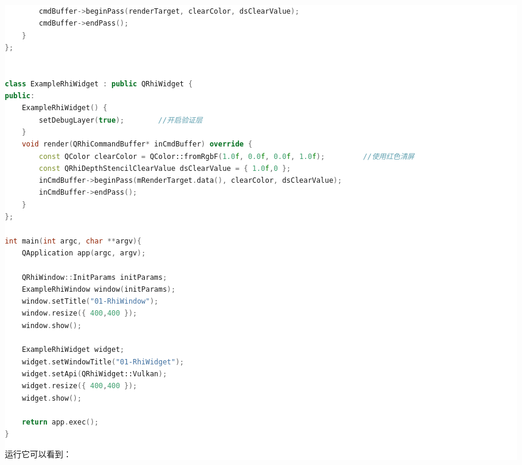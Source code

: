 ``` c++
		cmdBuffer->beginPass(renderTarget, clearColor, dsClearValue);
		cmdBuffer->endPass();
	}
};


class ExampleRhiWidget : public QRhiWidget {
public:
	ExampleRhiWidget() {
		setDebugLayer(true);		//开启验证层
	}
	void render(QRhiCommandBuffer* inCmdBuffer) override {
		const QColor clearColor = QColor::fromRgbF(1.0f, 0.0f, 0.0f, 1.0f);			//使用红色清屏
		const QRhiDepthStencilClearValue dsClearValue = { 1.0f,0 };
		inCmdBuffer->beginPass(mRenderTarget.data(), clearColor, dsClearValue);
		inCmdBuffer->endPass();
	}
};

int main(int argc, char **argv){
    QApplication app(argc, argv);

    QRhiWindow::InitParams initParams;
    ExampleRhiWindow window(initParams);
	window.setTitle("01-RhiWindow");
	window.resize({ 400,400 });
	window.show();

	ExampleRhiWidget widget;
	widget.setWindowTitle("01-RhiWidget");
	widget.setApi(QRhiWidget::Vulkan);
	widget.resize({ 400,400 });
	widget.show();

    return app.exec();
}
```

运行它可以看到：
